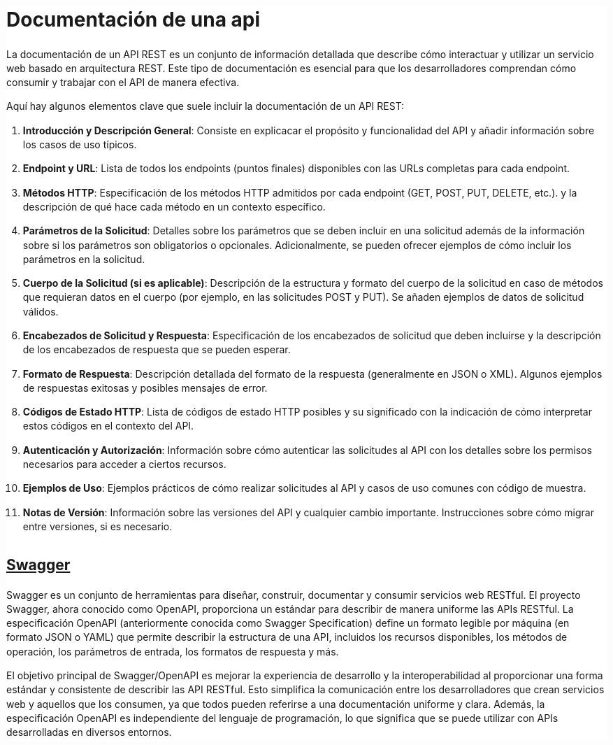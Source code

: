 # Documentación de una api
La documentación de un API REST es un conjunto de información detallada que describe cómo interactuar y utilizar un servicio web basado en arquitectura REST. Este tipo de documentación es esencial para que los desarrolladores comprendan cómo consumir y trabajar con el API de manera efectiva.

Aquí hay algunos elementos clave que suele incluir la documentación de un API REST:

1. **Introducción y Descripción General**: Consiste en explicacar el propósito y funcionalidad del API y añadir información sobre los casos de uso típicos.

2. **Endpoint y URL**: Lista de todos los endpoints (puntos finales) disponibles con las URLs completas para cada endpoint.

3. **Métodos HTTP**: Especificación de los métodos HTTP admitidos por cada endpoint (GET, POST, PUT, DELETE, etc.). y la descripción de qué hace cada método en un contexto específico.

4. **Parámetros de la Solicitud**: Detalles sobre los parámetros que se deben incluir en una solicitud además de la información sobre si los parámetros son obligatorios o opcionales. Adicionalmente, se pueden ofrecer ejemplos de cómo incluir los parámetros en la solicitud.

5. **Cuerpo de la Solicitud (si es aplicable)**: Descripción de la estructura y formato del cuerpo de la solicitud en caso de métodos que requieran datos en el cuerpo (por ejemplo, en las solicitudes POST y PUT). Se añaden ejemplos de datos de solicitud válidos.

6. **Encabezados de Solicitud y Respuesta**: Especificación de los encabezados de solicitud que deben incluirse y la descripción de los encabezados de respuesta que se pueden esperar.

7. **Formato de Respuesta**: Descripción detallada del formato de la respuesta (generalmente en JSON o XML). Algunos ejemplos de respuestas exitosas y posibles mensajes de error.

8. **Códigos de Estado HTTP**: Lista de códigos de estado HTTP posibles y su significado con la indicación de cómo interpretar estos códigos en el contexto del API.

9. **Autenticación y Autorización**: Información sobre cómo autenticar las solicitudes al API con los detalles sobre los permisos necesarios para acceder a ciertos recursos.

10. **Ejemplos de Uso**: Ejemplos prácticos de cómo realizar solicitudes al API y casos de uso comunes con código de muestra.

11. **Notas de Versión**: Información sobre las versiones del API y cualquier cambio importante. Instrucciones sobre cómo migrar entre versiones, si es necesario.

## [Swagger](https://swagger.io/specification/)
Swagger es un conjunto de herramientas para diseñar, construir, documentar y consumir servicios web RESTful. El proyecto Swagger, ahora conocido como OpenAPI, proporciona un estándar para describir de manera uniforme las APIs RESTful. La especificación OpenAPI (anteriormente conocida como Swagger Specification) define un formato legible por máquina (en formato JSON o YAML) que permite describir la estructura de una API, incluidos los recursos disponibles, los métodos de operación, los parámetros de entrada, los formatos de respuesta y más.

El objetivo principal de Swagger/OpenAPI es mejorar la experiencia de desarrollo y la interoperabilidad al proporcionar una forma estándar y consistente de describir las API RESTful. Esto simplifica la comunicación entre los desarrolladores que crean servicios web y aquellos que los consumen, ya que todos pueden referirse a una documentación uniforme y clara. Además, la especificación OpenAPI es independiente del lenguaje de programación, lo que significa que se puede utilizar con APIs desarrolladas en diversos entornos.
